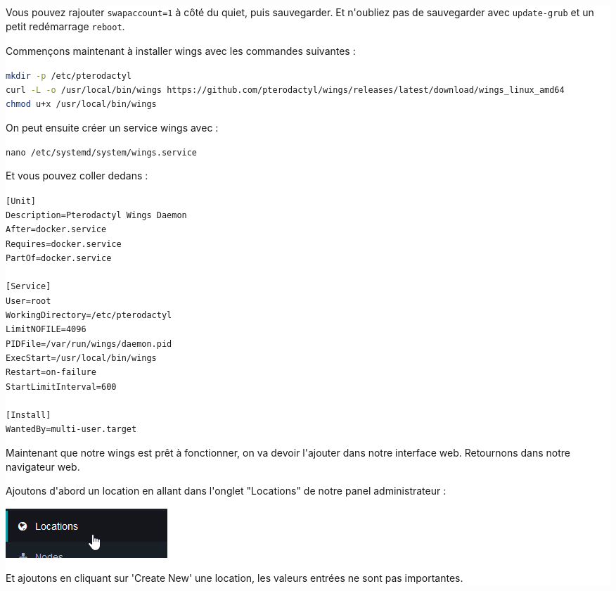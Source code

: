 Vous pouvez rajouter `swapaccount=1` à côté du quiet, puis sauvegarder. Et n'oubliez pas de sauvegarder avec `update-grub` et un petit redémarrage `reboot`.

Commençons maintenant à installer wings avec les commandes suivantes :

```bash
mkdir -p /etc/pterodactyl
curl -L -o /usr/local/bin/wings https://github.com/pterodactyl/wings/releases/latest/download/wings_linux_amd64
chmod u+x /usr/local/bin/wings
```

On peut ensuite créer un service wings avec :

```
nano /etc/systemd/system/wings.service
```

Et vous pouvez coller dedans :

```text
[Unit]
Description=Pterodactyl Wings Daemon
After=docker.service
Requires=docker.service
PartOf=docker.service

[Service]
User=root
WorkingDirectory=/etc/pterodactyl
LimitNOFILE=4096
PIDFile=/var/run/wings/daemon.pid
ExecStart=/usr/local/bin/wings
Restart=on-failure
StartLimitInterval=600

[Install]
WantedBy=multi-user.target
```

Maintenant que notre wings est prêt à fonctionner, on va devoir l'ajouter dans notre interface web. Retournons dans notre navigateur web.

Ajoutons d'abord un location en allant dans l'onglet "Locations" de notre panel administrateur :

![Locations](./img/pterodactyl36.png)

Et ajoutons en cliquant sur 'Create New' une location, les valeurs entrées ne sont pas importantes.

